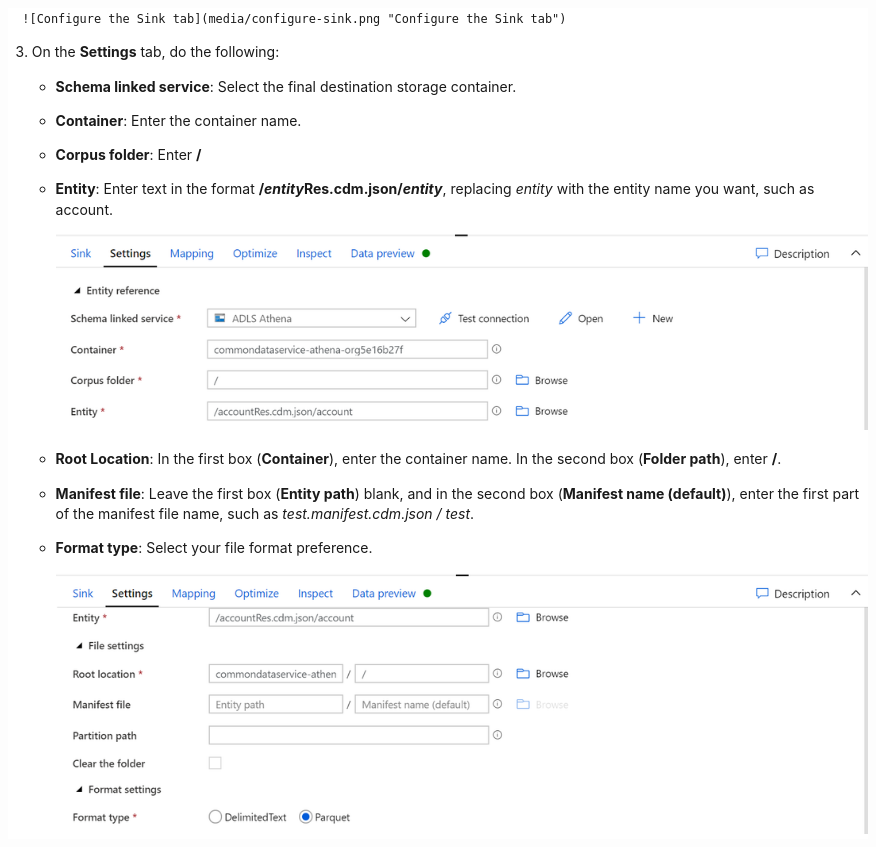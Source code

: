      ![Configure the Sink tab](media/configure-sink.png "Configure the Sink tab")

3. On the **Settings** tab, do the following:

    - **Schema linked service**: Select the final destination storage container. 
    - **Container**: Enter the container name. 
    - **Corpus folder**: Enter **/** 
    - **Entity**: Enter text in the format **/*entity*Res.cdm.json/*entity***, replacing *entity* with the entity name you want, such as account.

      ![Configure the sink Settings tab, part one](media/configure-settings.png "Configure the sink Settings tab, part one")

    - **Root Location**: In the first box (**Container**), enter the container name. In the second box (**Folder path**), enter **/**. 
    - **Manifest file**: Leave the first box (**Entity path**) blank, and in the second box (**Manifest name (default)**), enter the first part of the manifest file name, such as *test.manifest.cdm.json / test*.
    - **Format type**: Select your file format preference.

      ![Configure the sink Settings tab, part two](media/configure-settings-two.png "Configure the sink Settings tab, part two")
